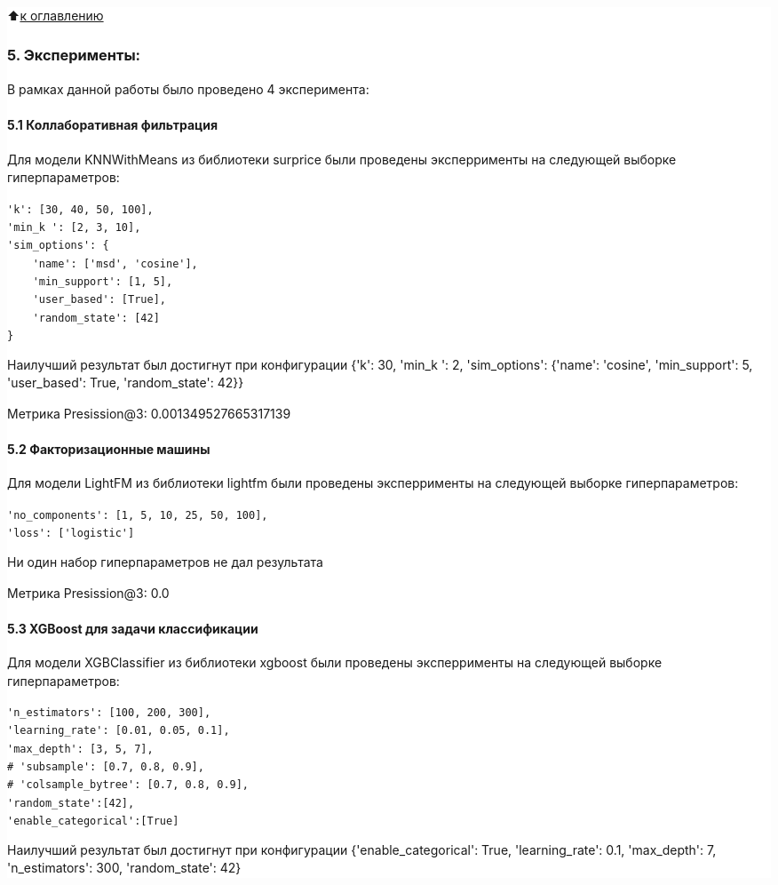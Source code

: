 :arrow_up:[к оглавлению](#оглавление)


### 5. Эксперименты:  

В рамках данной работы было проведено 4 эксперимента:  

#### 5.1 Коллаборативная фильтрация

Для модели KNNWithMeans из библиотеки surprice были проведены эксперрименты на следующей выборке гиперпараметров:  

    'k': [30, 40, 50, 100],
    'min_k ': [2, 3, 10],
    'sim_options': {
        'name': ['msd', 'cosine'],
        'min_support': [1, 5],
        'user_based': [True],
        'random_state': [42]
    }

Наилучший результат был достигнут при конфигурации {'k': 30, 'min_k ': 2, 'sim_options': {'name': 'cosine', 'min_support': 5, 'user_based': True, 'random_state': 42}}  

Метрика Presission@3:  0.001349527665317139  

#### 5.2 Факторизационные машины

Для модели LightFM из библиотеки lightfm были проведены эксперрименты на следующей выборке гиперпараметров:  

    'no_components': [1, 5, 10, 25, 50, 100],
    'loss': ['logistic']
    
Ни один набор гиперпараметров не дал результата  

Метрика Presission@3:  0.0  

#### 5.3 XGBoost для задачи классификации

Для модели XGBClassifier из библиотеки xgboost были проведены эксперрименты на следующей выборке гиперпараметров:  

    'n_estimators': [100, 200, 300],
    'learning_rate': [0.01, 0.05, 0.1],
    'max_depth': [3, 5, 7],
    # 'subsample': [0.7, 0.8, 0.9],
    # 'colsample_bytree': [0.7, 0.8, 0.9], 
    'random_state':[42],
    'enable_categorical':[True]
    

Наилучший результат был достигнут при конфигурации {'enable_categorical': True, 'learning_rate': 0.1, 'max_depth': 7, 'n_estimators': 300, 'random_state': 42}  
